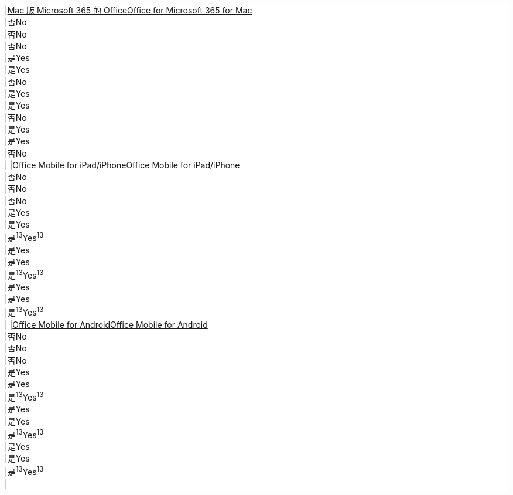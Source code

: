 |[<span data-ttu-id="fcbab-260">Mac 版 Microsoft 365 的 Office</span><span class="sxs-lookup"><span data-stu-id="fcbab-260">Office for Microsoft 365 for Mac</span></span>](https://go.microsoft.com/fwlink/?linkid=197079) <br/> |<span data-ttu-id="fcbab-261">否</span><span class="sxs-lookup"><span data-stu-id="fcbab-261">No</span></span>  <br/> |<span data-ttu-id="fcbab-262">否</span><span class="sxs-lookup"><span data-stu-id="fcbab-262">No</span></span>  <br/>|<span data-ttu-id="fcbab-263">否</span><span class="sxs-lookup"><span data-stu-id="fcbab-263">No</span></span>  <br/> |<span data-ttu-id="fcbab-264">是</span><span class="sxs-lookup"><span data-stu-id="fcbab-264">Yes</span></span>  <br/> |<span data-ttu-id="fcbab-265">是</span><span class="sxs-lookup"><span data-stu-id="fcbab-265">Yes</span></span>  <br/> |<span data-ttu-id="fcbab-266">否</span><span class="sxs-lookup"><span data-stu-id="fcbab-266">No</span></span>  <br/> |<span data-ttu-id="fcbab-267">是</span><span class="sxs-lookup"><span data-stu-id="fcbab-267">Yes</span></span>  <br/> |<span data-ttu-id="fcbab-268">是</span><span class="sxs-lookup"><span data-stu-id="fcbab-268">Yes</span></span>  <br/> |<span data-ttu-id="fcbab-269">否</span><span class="sxs-lookup"><span data-stu-id="fcbab-269">No</span></span>  <br/> |<span data-ttu-id="fcbab-270">是</span><span class="sxs-lookup"><span data-stu-id="fcbab-270">Yes</span></span>  <br/> |<span data-ttu-id="fcbab-271">是</span><span class="sxs-lookup"><span data-stu-id="fcbab-271">Yes</span></span>  <br/> |<span data-ttu-id="fcbab-272">否</span><span class="sxs-lookup"><span data-stu-id="fcbab-272">No</span></span>  <br/> |
|[<span data-ttu-id="fcbab-273">Office Mobile for iPad/iPhone</span><span class="sxs-lookup"><span data-stu-id="fcbab-273">Office Mobile for iPad/iPhone</span></span>](office-applications.md#office-mobile-for-ipadiphone) <br/> |<span data-ttu-id="fcbab-274">否</span><span class="sxs-lookup"><span data-stu-id="fcbab-274">No</span></span>  <br/> |<span data-ttu-id="fcbab-275">否</span><span class="sxs-lookup"><span data-stu-id="fcbab-275">No</span></span> <br/>|<span data-ttu-id="fcbab-276">否</span><span class="sxs-lookup"><span data-stu-id="fcbab-276">No</span></span>  <br/> |<span data-ttu-id="fcbab-277">是</span><span class="sxs-lookup"><span data-stu-id="fcbab-277">Yes</span></span>  <br/> |<span data-ttu-id="fcbab-278">是</span><span class="sxs-lookup"><span data-stu-id="fcbab-278">Yes</span></span>  <br/> |<span data-ttu-id="fcbab-279">是<sup>13</sup></span><span class="sxs-lookup"><span data-stu-id="fcbab-279">Yes<sup>13</sup></span></span>  <br/> |<span data-ttu-id="fcbab-280">是</span><span class="sxs-lookup"><span data-stu-id="fcbab-280">Yes</span></span>  <br/> |<span data-ttu-id="fcbab-281">是</span><span class="sxs-lookup"><span data-stu-id="fcbab-281">Yes</span></span>  <br/> |<span data-ttu-id="fcbab-282">是<sup>13</sup></span><span class="sxs-lookup"><span data-stu-id="fcbab-282">Yes<sup>13</sup></span></span>  <br/> |<span data-ttu-id="fcbab-283">是</span><span class="sxs-lookup"><span data-stu-id="fcbab-283">Yes</span></span>  <br/> |<span data-ttu-id="fcbab-284">是</span><span class="sxs-lookup"><span data-stu-id="fcbab-284">Yes</span></span>  <br/> |<span data-ttu-id="fcbab-285">是<sup>13</sup></span><span class="sxs-lookup"><span data-stu-id="fcbab-285">Yes<sup>13</sup></span></span>  <br/> |
|[<span data-ttu-id="fcbab-286">Office Mobile for Android</span><span class="sxs-lookup"><span data-stu-id="fcbab-286">Office Mobile for Android</span></span>](office-applications.md#office-mobile-for-android) <br/> |<span data-ttu-id="fcbab-287">否</span><span class="sxs-lookup"><span data-stu-id="fcbab-287">No</span></span>  <br/> |<span data-ttu-id="fcbab-288">否</span><span class="sxs-lookup"><span data-stu-id="fcbab-288">No</span></span> <br/> |<span data-ttu-id="fcbab-289">否</span><span class="sxs-lookup"><span data-stu-id="fcbab-289">No</span></span>  <br/>|<span data-ttu-id="fcbab-290">是</span><span class="sxs-lookup"><span data-stu-id="fcbab-290">Yes</span></span>  <br/> |<span data-ttu-id="fcbab-291">是</span><span class="sxs-lookup"><span data-stu-id="fcbab-291">Yes</span></span>  <br/> |<span data-ttu-id="fcbab-292">是<sup>13</sup></span><span class="sxs-lookup"><span data-stu-id="fcbab-292">Yes<sup>13</sup></span></span>  <br/> |<span data-ttu-id="fcbab-293">是</span><span class="sxs-lookup"><span data-stu-id="fcbab-293">Yes</span></span>  <br/> |<span data-ttu-id="fcbab-294">是</span><span class="sxs-lookup"><span data-stu-id="fcbab-294">Yes</span></span>  <br/> |<span data-ttu-id="fcbab-295">是<sup>13</sup></span><span class="sxs-lookup"><span data-stu-id="fcbab-295">Yes<sup>13</sup></span></span>  <br/> |<span data-ttu-id="fcbab-296">是</span><span class="sxs-lookup"><span data-stu-id="fcbab-296">Yes</span></span>  <br/> |<span data-ttu-id="fcbab-297">是</span><span class="sxs-lookup"><span data-stu-id="fcbab-297">Yes</span></span>  <br/> |<span data-ttu-id="fcbab-298">是<sup>13</sup></span><span class="sxs-lookup"><span data-stu-id="fcbab-298">Yes<sup>13</sup></span></span>  <br/> |
